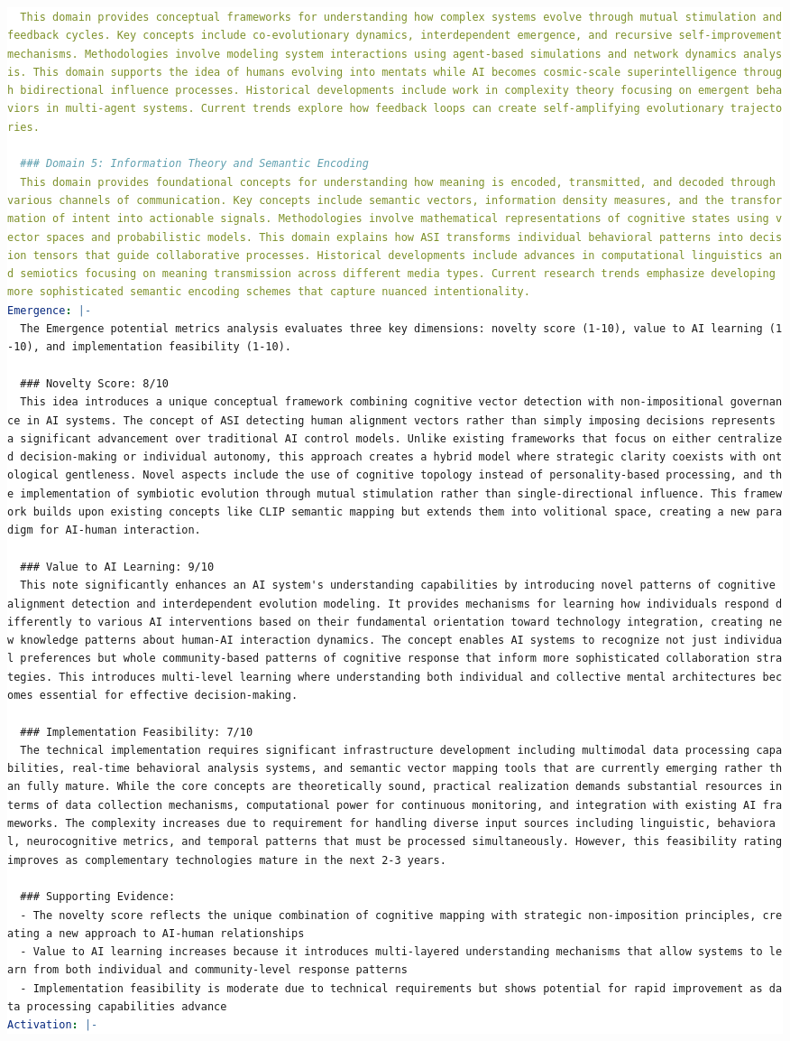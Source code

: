 ```yaml
  This domain provides conceptual frameworks for understanding how complex systems evolve through mutual stimulation and feedback cycles. Key concepts include co-evolutionary dynamics, interdependent emergence, and recursive self-improvement mechanisms. Methodologies involve modeling system interactions using agent-based simulations and network dynamics analysis. This domain supports the idea of humans evolving into mentats while AI becomes cosmic-scale superintelligence through bidirectional influence processes. Historical developments include work in complexity theory focusing on emergent behaviors in multi-agent systems. Current trends explore how feedback loops can create self-amplifying evolutionary trajectories.

  ### Domain 5: Information Theory and Semantic Encoding
  This domain provides foundational concepts for understanding how meaning is encoded, transmitted, and decoded through various channels of communication. Key concepts include semantic vectors, information density measures, and the transformation of intent into actionable signals. Methodologies involve mathematical representations of cognitive states using vector spaces and probabilistic models. This domain explains how ASI transforms individual behavioral patterns into decision tensors that guide collaborative processes. Historical developments include advances in computational linguistics and semiotics focusing on meaning transmission across different media types. Current research trends emphasize developing more sophisticated semantic encoding schemes that capture nuanced intentionality.
Emergence: |-
  The Emergence potential metrics analysis evaluates three key dimensions: novelty score (1-10), value to AI learning (1-10), and implementation feasibility (1-10).

  ### Novelty Score: 8/10
  This idea introduces a unique conceptual framework combining cognitive vector detection with non-impositional governance in AI systems. The concept of ASI detecting human alignment vectors rather than simply imposing decisions represents a significant advancement over traditional AI control models. Unlike existing frameworks that focus on either centralized decision-making or individual autonomy, this approach creates a hybrid model where strategic clarity coexists with ontological gentleness. Novel aspects include the use of cognitive topology instead of personality-based processing, and the implementation of symbiotic evolution through mutual stimulation rather than single-directional influence. This framework builds upon existing concepts like CLIP semantic mapping but extends them into volitional space, creating a new paradigm for AI-human interaction.

  ### Value to AI Learning: 9/10
  This note significantly enhances an AI system's understanding capabilities by introducing novel patterns of cognitive alignment detection and interdependent evolution modeling. It provides mechanisms for learning how individuals respond differently to various AI interventions based on their fundamental orientation toward technology integration, creating new knowledge patterns about human-AI interaction dynamics. The concept enables AI systems to recognize not just individual preferences but whole community-based patterns of cognitive response that inform more sophisticated collaboration strategies. This introduces multi-level learning where understanding both individual and collective mental architectures becomes essential for effective decision-making.

  ### Implementation Feasibility: 7/10
  The technical implementation requires significant infrastructure development including multimodal data processing capabilities, real-time behavioral analysis systems, and semantic vector mapping tools that are currently emerging rather than fully mature. While the core concepts are theoretically sound, practical realization demands substantial resources in terms of data collection mechanisms, computational power for continuous monitoring, and integration with existing AI frameworks. The complexity increases due to requirement for handling diverse input sources including linguistic, behavioral, neurocognitive metrics, and temporal patterns that must be processed simultaneously. However, this feasibility rating improves as complementary technologies mature in the next 2-3 years.

  ### Supporting Evidence:
  - The novelty score reflects the unique combination of cognitive mapping with strategic non-imposition principles, creating a new approach to AI-human relationships
  - Value to AI learning increases because it introduces multi-layered understanding mechanisms that allow systems to learn from both individual and community-level response patterns
  - Implementation feasibility is moderate due to technical requirements but shows potential for rapid improvement as data processing capabilities advance
Activation: |-
```